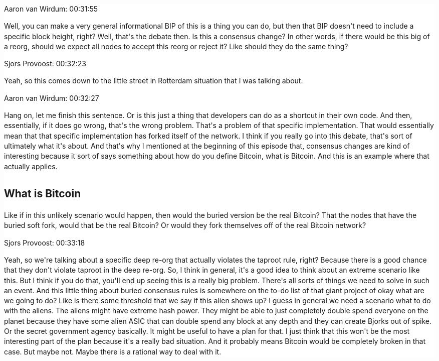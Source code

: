 Aaron van Wirdum: 00:31:55

Well, you can make a very general informational BIP of this is a thing you can do, but then that BIP doesn't need to include a specific block height, right?
Well, that's the debate then.
Is this a consensus change?
In other words, if there would be this big of a reorg, should we expect all nodes to accept this reorg or reject it?
Like should they do the same thing?

Sjors Provoost: 00:32:23

Yeah, so this comes down to the little street in Rotterdam situation that I was talking about.

Aaron van Wirdum: 00:32:27

Hang on, let me finish this sentence.
Or is this just a thing that developers can do as a shortcut in their own code.
And then, essentially, if it does go wrong, that's the wrong problem.
That's a problem of that specific implementation.
That would essentially mean that that specific implementation has forked itself of the network.
I think if you really go into this debate, that's sort of ultimately what it's about.
And that's why I mentioned at the beginning of this episode that, consensus changes are kind of interesting because it sort of says something about how do you define Bitcoin, what is Bitcoin.
And this is an example where that actually applies.

## What is Bitcoin


Like if in this unlikely scenario would happen, then would the buried version be the real Bitcoin?
That the nodes that have the buried soft fork, would that be the real Bitcoin?
Or would they fork themselves off of the real Bitcoin network?

Sjors Provoost: 00:33:18

Yeah, so we're talking about a specific deep re-org that actually violates the taproot rule, right?
Because there is a good chance that they don't violate taproot in the deep re-org.
So, I think in general, it's a good idea to think about an extreme scenario like this.
But I think if you do that, you'll end up seeing this is a really big problem.
There's all sorts of things we need to solve in such an event.
And this little thing about buried consensus rules is somewhere on the to-do list of that giant project of okay what are we going to do?
Like is there some threshold that we say if this alien shows up?
I guess in general we need a scenario what to do with the aliens.
The aliens might have extreme hash power. They might be able to just completely double spend everyone on the planet because they have some alien ASIC that can double spend any block at any depth and they can create Bjorks out of spike.
Or the secret government agency basically.
It might be useful to have a plan for that.
I just think that this won't be the most interesting part of the plan because it's a really bad situation.
And it probably means Bitcoin would be completely broken in that case.
But maybe not.
Maybe there is a rational way to deal with it.
